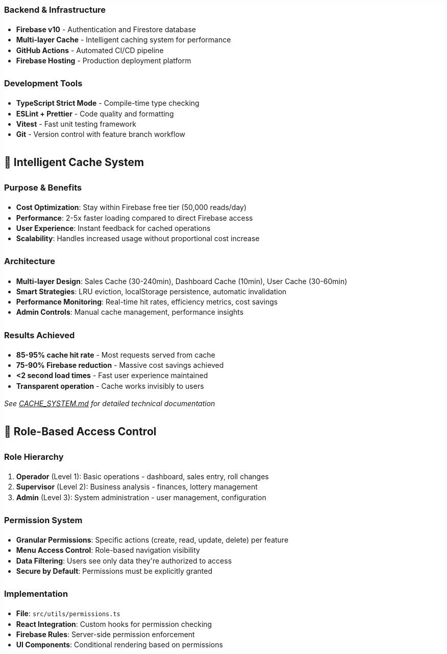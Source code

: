 ### **Backend & Infrastructure**
- **Firebase v10** - Authentication and Firestore database
- **Multi-layer Cache** - Intelligent caching system for performance
- **GitHub Actions** - Automated CI/CD pipeline
- **Firebase Hosting** - Production deployment platform

### **Development Tools**
- **TypeScript Strict Mode** - Compile-time type checking
- **ESLint + Prettier** - Code quality and formatting
- **Vitest** - Fast unit testing framework
- **Git** - Version control with feature branch workflow

## 🚀 Intelligent Cache System

### **Purpose & Benefits**
- **Cost Optimization**: Stay within Firebase free tier (50,000 reads/day)
- **Performance**: 2-5x faster loading compared to direct Firebase access
- **User Experience**: Instant feedback for cached operations
- **Scalability**: Handles increased usage without proportional cost increase

### **Architecture**
- **Multi-layer Design**: Sales Cache (30-240min), Dashboard Cache (10min), User Cache (30-60min)
- **Smart Strategies**: LRU eviction, localStorage persistence, automatic invalidation
- **Performance Monitoring**: Real-time hit rates, efficiency metrics, cost savings
- **Admin Controls**: Manual cache management, performance insights

### **Results Achieved**
- **85-95% cache hit rate** - Most requests served from cache
- **75-90% Firebase reduction** - Massive cost savings achieved
- **<2 second load times** - Fast user experience maintained
- **Transparent operation** - Cache works invisibly to users

*See [CACHE_SYSTEM.md](./CACHE_SYSTEM.md) for detailed technical documentation*

## 🔐 Role-Based Access Control

### **Role Hierarchy**
1. **Operador** (Level 1): Basic operations - dashboard, sales entry, roll changes
2. **Supervisor** (Level 2): Business analysis - finances, lottery management  
3. **Admin** (Level 3): System administration - user management, configuration

### **Permission System**
- **Granular Permissions**: Specific actions (create, read, update, delete) per feature
- **Menu Access Control**: Role-based navigation visibility
- **Data Filtering**: Users see only data they're authorized to access
- **Secure by Default**: Permissions must be explicitly granted

### **Implementation**
- **File**: `src/utils/permissions.ts`
- **React Integration**: Custom hooks for permission checking
- **Firebase Rules**: Server-side permission enforcement
- **UI Components**: Conditional rendering based on permissions
